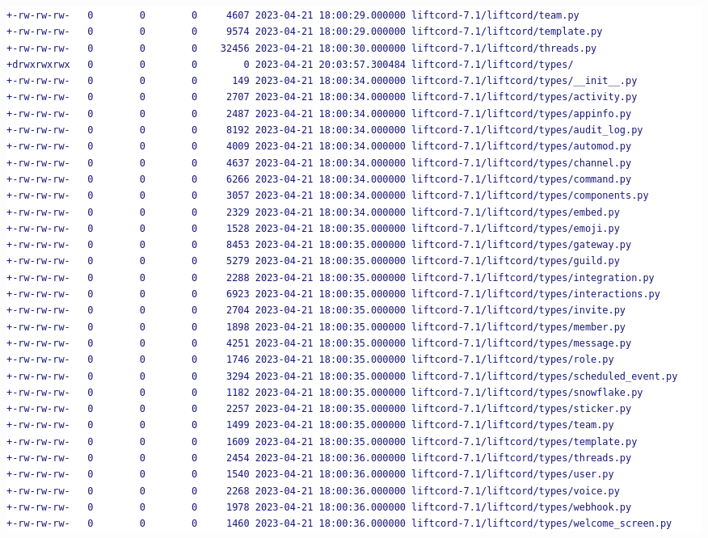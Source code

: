 ```diff
+-rw-rw-rw-   0        0        0     4607 2023-04-21 18:00:29.000000 liftcord-7.1/liftcord/team.py
+-rw-rw-rw-   0        0        0     9574 2023-04-21 18:00:29.000000 liftcord-7.1/liftcord/template.py
+-rw-rw-rw-   0        0        0    32456 2023-04-21 18:00:30.000000 liftcord-7.1/liftcord/threads.py
+drwxrwxrwx   0        0        0        0 2023-04-21 20:03:57.300484 liftcord-7.1/liftcord/types/
+-rw-rw-rw-   0        0        0      149 2023-04-21 18:00:34.000000 liftcord-7.1/liftcord/types/__init__.py
+-rw-rw-rw-   0        0        0     2707 2023-04-21 18:00:34.000000 liftcord-7.1/liftcord/types/activity.py
+-rw-rw-rw-   0        0        0     2487 2023-04-21 18:00:34.000000 liftcord-7.1/liftcord/types/appinfo.py
+-rw-rw-rw-   0        0        0     8192 2023-04-21 18:00:34.000000 liftcord-7.1/liftcord/types/audit_log.py
+-rw-rw-rw-   0        0        0     4009 2023-04-21 18:00:34.000000 liftcord-7.1/liftcord/types/automod.py
+-rw-rw-rw-   0        0        0     4637 2023-04-21 18:00:34.000000 liftcord-7.1/liftcord/types/channel.py
+-rw-rw-rw-   0        0        0     6266 2023-04-21 18:00:34.000000 liftcord-7.1/liftcord/types/command.py
+-rw-rw-rw-   0        0        0     3057 2023-04-21 18:00:34.000000 liftcord-7.1/liftcord/types/components.py
+-rw-rw-rw-   0        0        0     2329 2023-04-21 18:00:34.000000 liftcord-7.1/liftcord/types/embed.py
+-rw-rw-rw-   0        0        0     1528 2023-04-21 18:00:35.000000 liftcord-7.1/liftcord/types/emoji.py
+-rw-rw-rw-   0        0        0     8453 2023-04-21 18:00:35.000000 liftcord-7.1/liftcord/types/gateway.py
+-rw-rw-rw-   0        0        0     5279 2023-04-21 18:00:35.000000 liftcord-7.1/liftcord/types/guild.py
+-rw-rw-rw-   0        0        0     2288 2023-04-21 18:00:35.000000 liftcord-7.1/liftcord/types/integration.py
+-rw-rw-rw-   0        0        0     6923 2023-04-21 18:00:35.000000 liftcord-7.1/liftcord/types/interactions.py
+-rw-rw-rw-   0        0        0     2704 2023-04-21 18:00:35.000000 liftcord-7.1/liftcord/types/invite.py
+-rw-rw-rw-   0        0        0     1898 2023-04-21 18:00:35.000000 liftcord-7.1/liftcord/types/member.py
+-rw-rw-rw-   0        0        0     4251 2023-04-21 18:00:35.000000 liftcord-7.1/liftcord/types/message.py
+-rw-rw-rw-   0        0        0     1746 2023-04-21 18:00:35.000000 liftcord-7.1/liftcord/types/role.py
+-rw-rw-rw-   0        0        0     3294 2023-04-21 18:00:35.000000 liftcord-7.1/liftcord/types/scheduled_event.py
+-rw-rw-rw-   0        0        0     1182 2023-04-21 18:00:35.000000 liftcord-7.1/liftcord/types/snowflake.py
+-rw-rw-rw-   0        0        0     2257 2023-04-21 18:00:35.000000 liftcord-7.1/liftcord/types/sticker.py
+-rw-rw-rw-   0        0        0     1499 2023-04-21 18:00:35.000000 liftcord-7.1/liftcord/types/team.py
+-rw-rw-rw-   0        0        0     1609 2023-04-21 18:00:35.000000 liftcord-7.1/liftcord/types/template.py
+-rw-rw-rw-   0        0        0     2454 2023-04-21 18:00:36.000000 liftcord-7.1/liftcord/types/threads.py
+-rw-rw-rw-   0        0        0     1540 2023-04-21 18:00:36.000000 liftcord-7.1/liftcord/types/user.py
+-rw-rw-rw-   0        0        0     2268 2023-04-21 18:00:36.000000 liftcord-7.1/liftcord/types/voice.py
+-rw-rw-rw-   0        0        0     1978 2023-04-21 18:00:36.000000 liftcord-7.1/liftcord/types/webhook.py
+-rw-rw-rw-   0        0        0     1460 2023-04-21 18:00:36.000000 liftcord-7.1/liftcord/types/welcome_screen.py
```